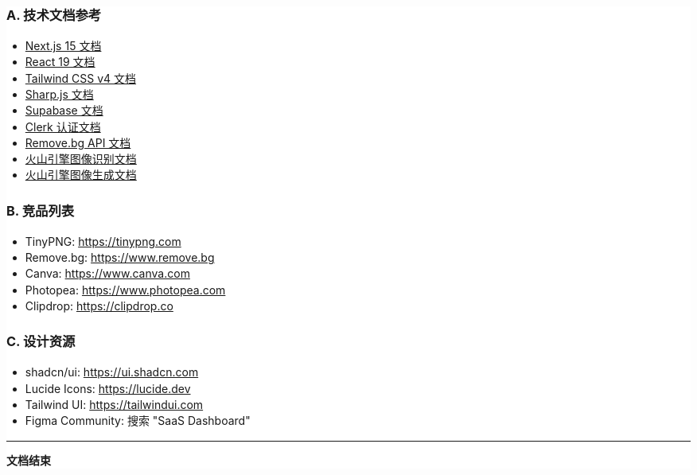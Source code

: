 ### A. 技术文档参考

- [Next.js 15 文档](https://nextjs.org/docs)
- [React 19 文档](https://react.dev)
- [Tailwind CSS v4 文档](https://tailwindcss.com/docs)
- [Sharp.js 文档](https://sharp.pixelplumbing.com/)
- [Supabase 文档](https://supabase.com/docs)
- [Clerk 认证文档](https://clerk.com/docs)
- [Remove.bg API 文档](https://www.remove.bg/api)
- [火山引擎图像识别文档](https://www.volcengine.com/docs/82379/1362931)
- [火山引擎图像生成文档](https://www.volcengine.com/docs/82379/1541523)

### B. 竞品列表

- TinyPNG: https://tinypng.com
- Remove.bg: https://www.remove.bg
- Canva: https://www.canva.com
- Photopea: https://www.photopea.com
- Clipdrop: https://clipdrop.co

### C. 设计资源

- shadcn/ui: https://ui.shadcn.com
- Lucide Icons: https://lucide.dev
- Tailwind UI: https://tailwindui.com
- Figma Community: 搜索 "SaaS Dashboard"

---

**文档结束**
